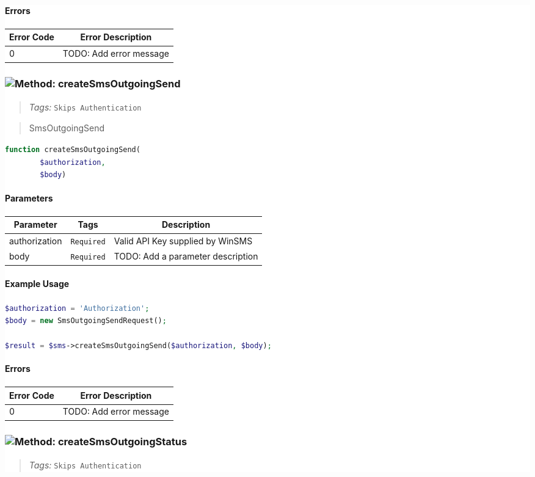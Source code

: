 #### Errors

| Error Code | Error Description |
|------------|-------------------|
| 0 | TODO: Add error message |



### <a name="create_sms_outgoing_send"></a>![Method: ](https://apidocs.io/img/method.png ".SmsController.createSmsOutgoingSend") createSmsOutgoingSend

> *Tags:*  ``` Skips Authentication ``` 

> SmsOutgoingSend


```php
function createSmsOutgoingSend(
        $authorization,
        $body)
```

#### Parameters

| Parameter | Tags | Description |
|-----------|------|-------------|
| authorization |  ``` Required ```  | Valid API Key supplied by WinSMS |
| body |  ``` Required ```  | TODO: Add a parameter description |



#### Example Usage

```php
$authorization = 'Authorization';
$body = new SmsOutgoingSendRequest();

$result = $sms->createSmsOutgoingSend($authorization, $body);

```

#### Errors

| Error Code | Error Description |
|------------|-------------------|
| 0 | TODO: Add error message |



### <a name="create_sms_outgoing_status"></a>![Method: ](https://apidocs.io/img/method.png ".SmsController.createSmsOutgoingStatus") createSmsOutgoingStatus

> *Tags:*  ``` Skips Authentication ``` 
